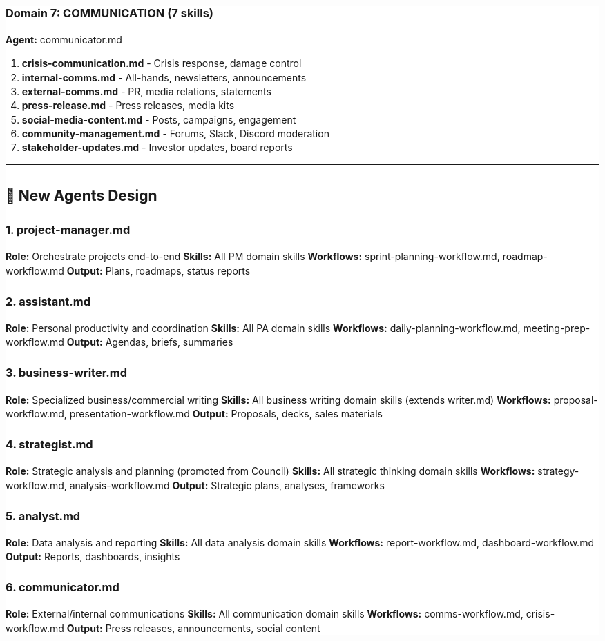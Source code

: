 ### Domain 7: COMMUNICATION (7 skills)
**Agent:** communicator.md

1. **crisis-communication.md** - Crisis response, damage control
2. **internal-comms.md** - All-hands, newsletters, announcements
3. **external-comms.md** - PR, media relations, statements
4. **press-release.md** - Press releases, media kits
5. **social-media-content.md** - Posts, campaigns, engagement
6. **community-management.md** - Forums, Slack, Discord moderation
7. **stakeholder-updates.md** - Investor updates, board reports

---

## 🤖 New Agents Design

### 1. project-manager.md
**Role:** Orchestrate projects end-to-end
**Skills:** All PM domain skills
**Workflows:** sprint-planning-workflow.md, roadmap-workflow.md
**Output:** Plans, roadmaps, status reports

### 2. assistant.md
**Role:** Personal productivity and coordination
**Skills:** All PA domain skills
**Workflows:** daily-planning-workflow.md, meeting-prep-workflow.md
**Output:** Agendas, briefs, summaries

### 3. business-writer.md
**Role:** Specialized business/commercial writing
**Skills:** All business writing domain skills (extends writer.md)
**Workflows:** proposal-workflow.md, presentation-workflow.md
**Output:** Proposals, decks, sales materials

### 4. strategist.md
**Role:** Strategic analysis and planning (promoted from Council)
**Skills:** All strategic thinking domain skills
**Workflows:** strategy-workflow.md, analysis-workflow.md
**Output:** Strategic plans, analyses, frameworks

### 5. analyst.md
**Role:** Data analysis and reporting
**Skills:** All data analysis domain skills
**Workflows:** report-workflow.md, dashboard-workflow.md
**Output:** Reports, dashboards, insights

### 6. communicator.md
**Role:** External/internal communications
**Skills:** All communication domain skills
**Workflows:** comms-workflow.md, crisis-workflow.md
**Output:** Press releases, announcements, social content
